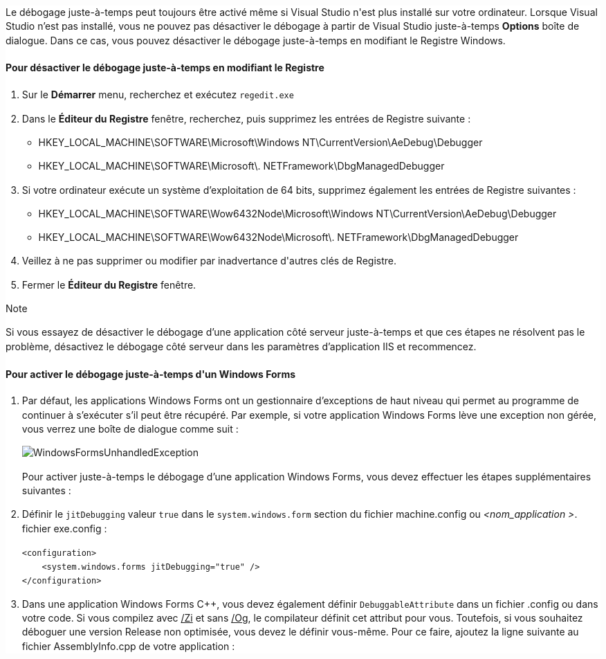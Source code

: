    Le débogage juste-à-temps peut toujours être activé même si Visual Studio n'est plus installé sur votre ordinateur. Lorsque Visual Studio n’est pas installé, vous ne pouvez pas désactiver le débogage à partir de Visual Studio juste-à-temps **Options** boîte de dialogue. Dans ce cas, vous pouvez désactiver le débogage juste-à-temps en modifiant le Registre Windows.  
  
#### <a name="to-disable-just-in-time-debugging-by-editing-the-registry"></a>Pour désactiver le débogage juste-à-temps en modifiant le Registre  
  
1.  Sur le **Démarrer** menu, recherchez et exécutez `regedit.exe`  
  
2.  Dans le **Éditeur du Registre** fenêtre, recherchez, puis supprimez les entrées de Registre suivante :  
  
    -   HKEY_LOCAL_MACHINE\SOFTWARE\Microsoft\Windows NT\CurrentVersion\AeDebug\Debugger  
  
    -   HKEY_LOCAL_MACHINE\SOFTWARE\Microsoft\\. NETFramework\DbgManagedDebugger  
  
3.  Si votre ordinateur exécute un système d’exploitation de 64 bits, supprimez également les entrées de Registre suivantes :  
  
    -   HKEY_LOCAL_MACHINE\SOFTWARE\Wow6432Node\Microsoft\Windows NT\CurrentVersion\AeDebug\Debugger  
  
    -   HKEY_LOCAL_MACHINE\SOFTWARE\Wow6432Node\Microsoft\\. NETFramework\DbgManagedDebugger  
  
4.  Veillez à ne pas supprimer ou modifier par inadvertance d'autres clés de Registre.  
  
5.  Fermer le **Éditeur du Registre** fenêtre.  
  
> [!NOTE]
>  Si vous essayez de désactiver le débogage d’une application côté serveur juste-à-temps et que ces étapes ne résolvent pas le problème, désactivez le débogage côté serveur dans les paramètres d’application IIS et recommencez.  
  
#### <a name="to-enable-just-in-time-debugging-of-a-windows-form"></a>Pour activer le débogage juste-à-temps d'un Windows Forms  
  
1.  Par défaut, les applications Windows Forms ont un gestionnaire d’exceptions de haut niveau qui permet au programme de continuer à s’exécuter s’il peut être récupéré. Par exemple, si votre application Windows Forms lève une exception non gérée, vous verrez une boîte de dialogue comme suit :  
  
     ![WindowsFormsUnhandledException](../debugger/media/windowsformsunhandledexception.png "WindowsFormsUnhandledException")  
  
     Pour activer juste-à-temps le débogage d’une application Windows Forms, vous devez effectuer les étapes supplémentaires suivantes :  
  
2.  Définir le `jitDebugging` valeur `true` dans le `system.windows.form` section du fichier machine.config ou  *\<nom_application >*. fichier exe.config :  
  
    ```  
    <configuration>  
        <system.windows.forms jitDebugging="true" />  
    </configuration>  
    ```  
  
3.  Dans une application Windows Forms C++, vous devez également définir `DebuggableAttribute` dans un fichier .config ou dans votre code. Si vous compilez avec [/Zi](http://msdn.microsoft.com/library/ce9fa7e1-0c9b-47e3-98ea-26d1a16257c8) et sans [/Og](http://msdn.microsoft.com/library/d10630cc-b9cf-4e97-bde3-8d7ee79e9435), le compilateur définit cet attribut pour vous. Toutefois, si vous souhaitez déboguer une version Release non optimisée, vous devez le définir vous-même. Pour ce faire, ajoutez la ligne suivante au fichier AssemblyInfo.cpp de votre application :  
  